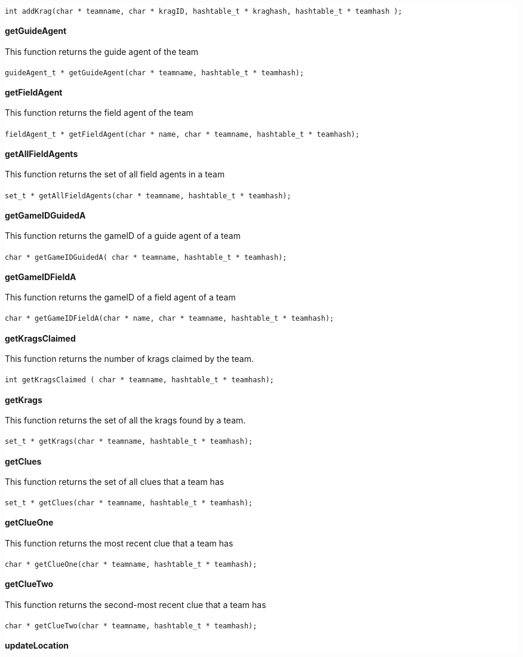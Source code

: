 	int addKrag(char * teamname, char * kragID, hashtable_t * kraghash, hashtable_t * teamhash );
	
**getGuideAgent**

This function returns the guide agent of the team

	guideAgent_t * getGuideAgent(char * teamname, hashtable_t * teamhash);

**getFieldAgent**

This function returns the field agent of the team

	fieldAgent_t * getFieldAgent(char * name, char * teamname, hashtable_t * teamhash);
	
**getAllFieldAgents**	
	
This function returns the set of all field agents in a team

	set_t * getAllFieldAgents(char * teamname, hashtable_t * teamhash);
	
**getGameIDGuidedA**

This function returns the gameID of a guide agent of a team

	char * getGameIDGuidedA( char * teamname, hashtable_t * teamhash);
	
	
**getGameIDFieldA**  

This function returns the gameID of a field agent of a team

	char * getGameIDFieldA(char * name, char * teamname, hashtable_t * teamhash);
	
	
**getKragsClaimed**

This function returns the number of krags claimed by the team.

	int getKragsClaimed ( char * teamname, hashtable_t * teamhash);
	
**getKrags**
	
This function returns the set of all the krags found by a team.
	
	set_t * getKrags(char * teamname, hashtable_t * teamhash);
	
**getClues**	

This function returns the set of all clues that a team has
	
	set_t * getClues(char * teamname, hashtable_t * teamhash);
	
**getClueOne**
	
This function returns the most recent clue that a team has

	char * getClueOne(char * teamname, hashtable_t * teamhash);
	
**getClueTwo**

This function returns the second-most recent clue that a team has

	char * getClueTwo(char * teamname, hashtable_t * teamhash);
	
**updateLocation**	
	